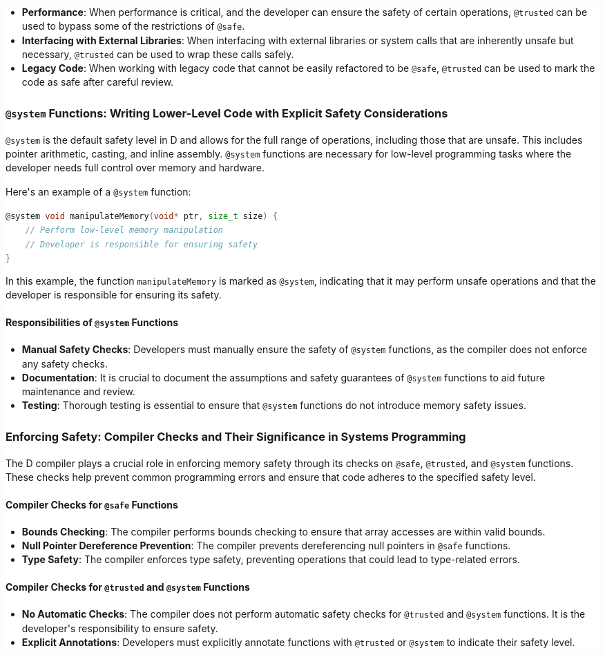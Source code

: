 - **Performance**: When performance is critical, and the developer can ensure the safety of certain operations, `@trusted` can be used to bypass some of the restrictions of `@safe`.
- **Interfacing with External Libraries**: When interfacing with external libraries or system calls that are inherently unsafe but necessary, `@trusted` can be used to wrap these calls safely.
- **Legacy Code**: When working with legacy code that cannot be easily refactored to be `@safe`, `@trusted` can be used to mark the code as safe after careful review.

### `@system` Functions: Writing Lower-Level Code with Explicit Safety Considerations

`@system` is the default safety level in D and allows for the full range of operations, including those that are unsafe. This includes pointer arithmetic, casting, and inline assembly. `@system` functions are necessary for low-level programming tasks where the developer needs full control over memory and hardware.

Here's an example of a `@system` function:

```d
@system void manipulateMemory(void* ptr, size_t size) {
    // Perform low-level memory manipulation
    // Developer is responsible for ensuring safety
}
```

In this example, the function `manipulateMemory` is marked as `@system`, indicating that it may perform unsafe operations and that the developer is responsible for ensuring its safety.

#### Responsibilities of `@system` Functions

- **Manual Safety Checks**: Developers must manually ensure the safety of `@system` functions, as the compiler does not enforce any safety checks.
- **Documentation**: It is crucial to document the assumptions and safety guarantees of `@system` functions to aid future maintenance and review.
- **Testing**: Thorough testing is essential to ensure that `@system` functions do not introduce memory safety issues.

### Enforcing Safety: Compiler Checks and Their Significance in Systems Programming

The D compiler plays a crucial role in enforcing memory safety through its checks on `@safe`, `@trusted`, and `@system` functions. These checks help prevent common programming errors and ensure that code adheres to the specified safety level.

#### Compiler Checks for `@safe` Functions

- **Bounds Checking**: The compiler performs bounds checking to ensure that array accesses are within valid bounds.
- **Null Pointer Dereference Prevention**: The compiler prevents dereferencing null pointers in `@safe` functions.
- **Type Safety**: The compiler enforces type safety, preventing operations that could lead to type-related errors.

#### Compiler Checks for `@trusted` and `@system` Functions

- **No Automatic Checks**: The compiler does not perform automatic safety checks for `@trusted` and `@system` functions. It is the developer's responsibility to ensure safety.
- **Explicit Annotations**: Developers must explicitly annotate functions with `@trusted` or `@system` to indicate their safety level.
